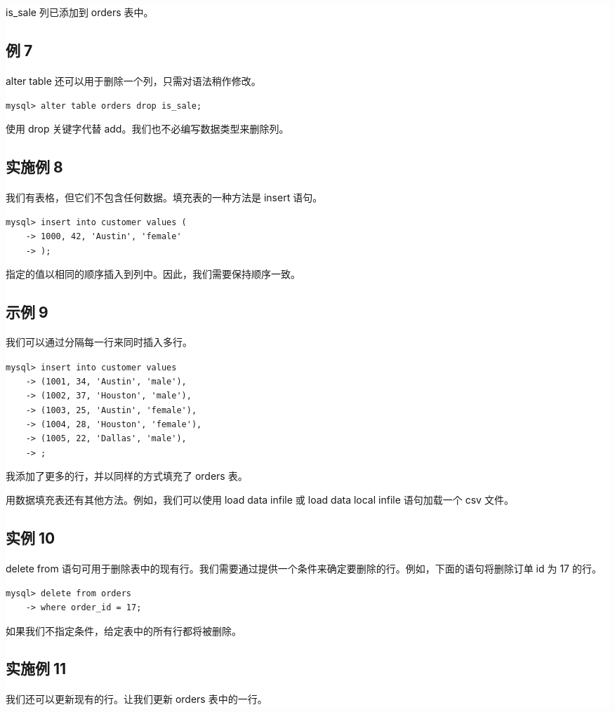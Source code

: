 is_sale 列已添加到 orders 表中。

## 例 7

alter table 还可以用于删除一个列，只需对语法稍作修改。

```
mysql> alter table orders drop is_sale;
```

使用 drop 关键字代替 add。我们也不必编写数据类型来删除列。

## 实施例 8

我们有表格，但它们不包含任何数据。填充表的一种方法是 insert 语句。

```
mysql> insert into customer values (
    -> 1000, 42, 'Austin', 'female'
    -> );
```

指定的值以相同的顺序插入到列中。因此，我们需要保持顺序一致。

## 示例 9

我们可以通过分隔每一行来同时插入多行。

```
mysql> insert into customer values 
    -> (1001, 34, 'Austin', 'male'),
    -> (1002, 37, 'Houston', 'male'),
    -> (1003, 25, 'Austin', 'female'),
    -> (1004, 28, 'Houston', 'female'),
    -> (1005, 22, 'Dallas', 'male'),
    -> ;
```

我添加了更多的行，并以同样的方式填充了 orders 表。

用数据填充表还有其他方法。例如，我们可以使用 load data infile 或 load data local infile 语句加载一个 csv 文件。

## 实例 10

delete from 语句可用于删除表中的现有行。我们需要通过提供一个条件来确定要删除的行。例如，下面的语句将删除订单 id 为 17 的行。

```
mysql> delete from orders 
    -> where order_id = 17;
```

如果我们不指定条件，给定表中的所有行都将被删除。

## 实施例 11

我们还可以更新现有的行。让我们更新 orders 表中的一行。
